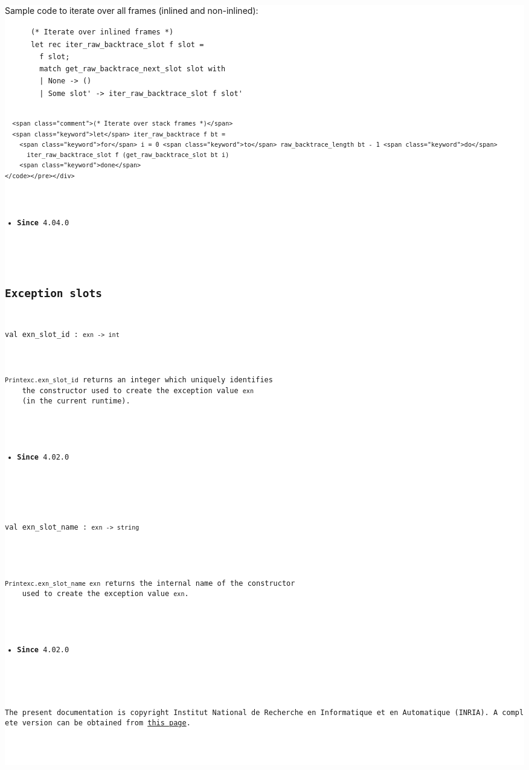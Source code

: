 <p>Sample code to iterate over all frames (inlined and non-inlined):</p>
<pre class="codepre"><code class="code">      <span class="comment">(* Iterate over inlined frames *)</span>
      <span class="keyword">let</span> <span class="keyword">rec</span> iter_raw_backtrace_slot f slot =
        f slot;
        <span class="keyword">match</span> get_raw_backtrace_next_slot slot <span class="keyword">with</span>
        <span class="keywordsign">|</span> <span class="constructor">None</span> <span class="keywordsign">-&gt;</span> ()
        <span class="keywordsign">|</span> <span class="constructor">Some</span> slot' <span class="keywordsign">-&gt;</span> iter_raw_backtrace_slot f slot'

      <span class="comment">(* Iterate over stack frames *)</span>
      <span class="keyword">let</span> iter_raw_backtrace f bt =
        <span class="keyword">for</span> i = 0 <span class="keyword">to</span> raw_backtrace_length bt - 1 <span class="keyword">do</span>
          iter_raw_backtrace_slot f (get_raw_backtrace_slot bt i)
        <span class="keyword">done</span>
    </code></pre></div>
<ul class="info-attributes">
<li><b>Since</b> 4.04.0</li>
</ul>
</div>
<h2 id="1_Exceptionslots">Exception slots</h2>
<pre><span id="VALexn_slot_id"><span class="keyword">val</span> exn_slot_id</span> : <code class="type">exn -&gt; int</code></pre><div class="info ">
<div class="info-desc">
<p><code class="code"><span class="constructor">Printexc</span>.exn_slot_id</code> returns an integer which uniquely identifies
    the constructor used to create the exception value <code class="code">exn</code>
    (in the current runtime).</p>
</div>
<ul class="info-attributes">
<li><b>Since</b> 4.02.0</li>
</ul>
</div>

<pre><span id="VALexn_slot_name"><span class="keyword">val</span> exn_slot_name</span> : <code class="type">exn -&gt; string</code></pre><div class="info ">
<div class="info-desc">
<p><code class="code"><span class="constructor">Printexc</span>.exn_slot_name&nbsp;exn</code> returns the internal name of the constructor
    used to create the exception value <code class="code">exn</code>.</p>
</div>
<ul class="info-attributes">
<li><b>Since</b> 4.02.0</li>
</ul>
</div>

<div class="copyright">The present documentation is copyright Institut National de Recherche en Informatique et en Automatique (INRIA). A complete version can be obtained from <a href="http://caml.inria.fr/pub/docs/manual-ocaml/">this page</a>.</div></div>